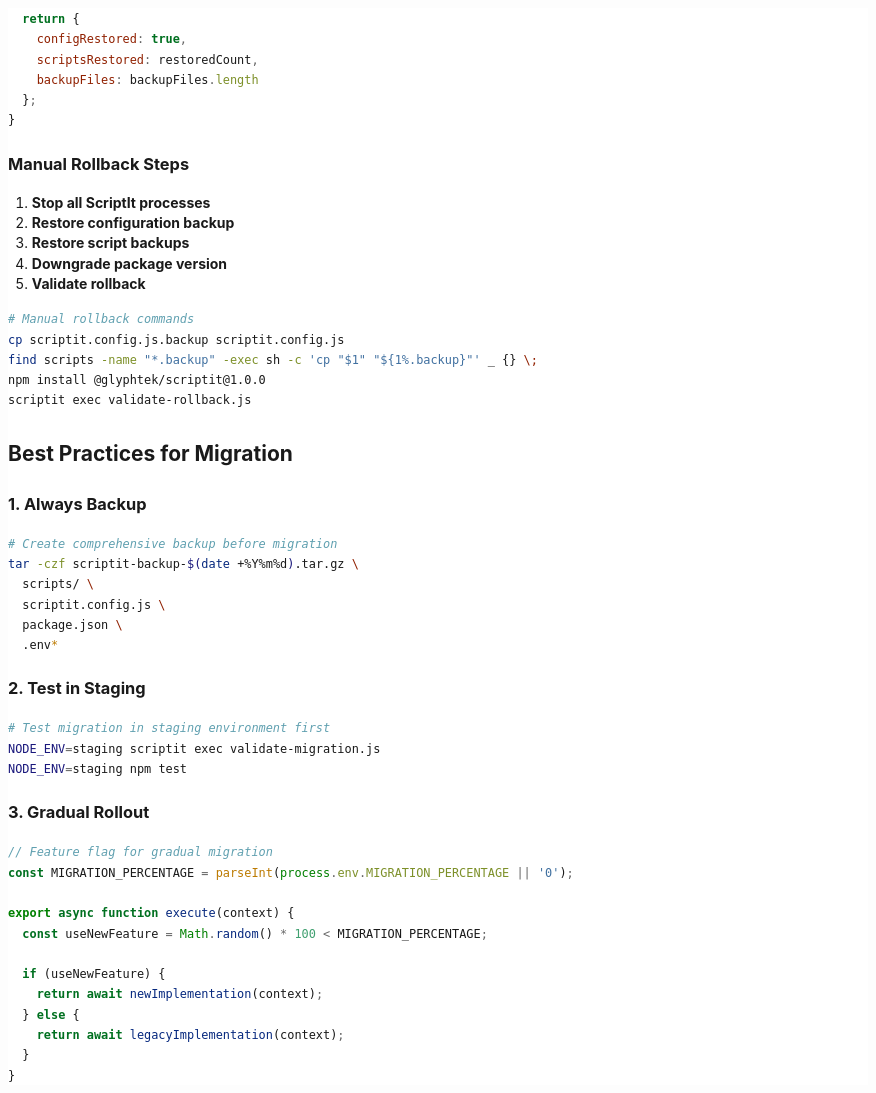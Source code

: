 ```javascript
  return { 
    configRestored: true, 
    scriptsRestored: restoredCount,
    backupFiles: backupFiles.length
  };
}
```

### Manual Rollback Steps

1. **Stop all ScriptIt processes**
2. **Restore configuration backup**
3. **Restore script backups**
4. **Downgrade package version**
5. **Validate rollback**

```bash
# Manual rollback commands
cp scriptit.config.js.backup scriptit.config.js
find scripts -name "*.backup" -exec sh -c 'cp "$1" "${1%.backup}"' _ {} \;
npm install @glyphtek/scriptit@1.0.0
scriptit exec validate-rollback.js
```

## Best Practices for Migration

### 1. Always Backup

```bash
# Create comprehensive backup before migration
tar -czf scriptit-backup-$(date +%Y%m%d).tar.gz \
  scripts/ \
  scriptit.config.js \
  package.json \
  .env*
```

### 2. Test in Staging

```bash
# Test migration in staging environment first
NODE_ENV=staging scriptit exec validate-migration.js
NODE_ENV=staging npm test
```

### 3. Gradual Rollout

```javascript
// Feature flag for gradual migration
const MIGRATION_PERCENTAGE = parseInt(process.env.MIGRATION_PERCENTAGE || '0');

export async function execute(context) {
  const useNewFeature = Math.random() * 100 < MIGRATION_PERCENTAGE;
  
  if (useNewFeature) {
    return await newImplementation(context);
  } else {
    return await legacyImplementation(context);
  }
}
```
